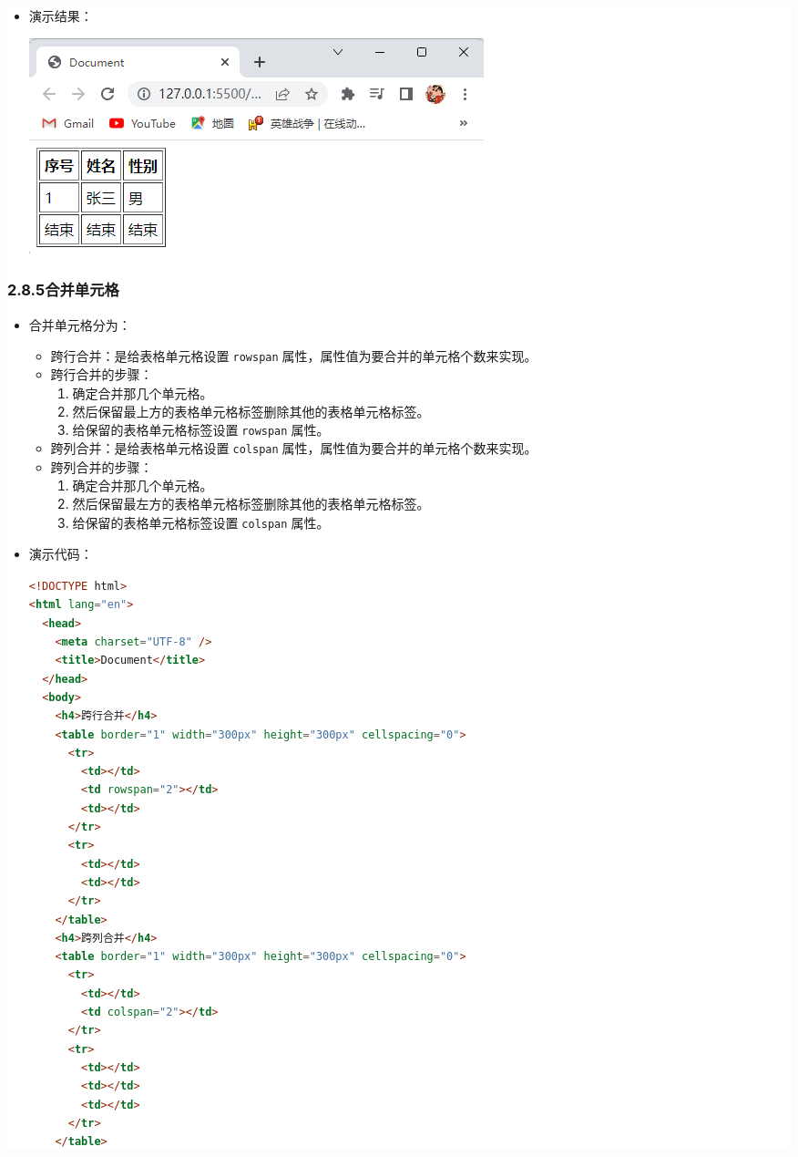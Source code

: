 - 演示结果：

  ![16](imgs/16.png)

### 2.8.5合并单元格

- 合并单元格分为：

  - 跨行合并：是给表格单元格设置 `rowspan` 属性，属性值为要合并的单元格个数来实现。
  - 跨行合并的步骤：
    1. 确定合并那几个单元格。
    2. 然后保留最上方的表格单元格标签删除其他的表格单元格标签。
    3. 给保留的表格单元格标签设置 `rowspan` 属性。
  - 跨列合并：是给表格单元格设置 `colspan` 属性，属性值为要合并的单元格个数来实现。
  - 跨列合并的步骤：
    1. 确定合并那几个单元格。
    2. 然后保留最左方的表格单元格标签删除其他的表格单元格标签。
    3. 给保留的表格单元格标签设置 `colspan` 属性。

- 演示代码：

  ```html
  <!DOCTYPE html>
  <html lang="en">
    <head>
      <meta charset="UTF-8" />
      <title>Document</title>
    </head>
    <body>
      <h4>跨行合并</h4>
      <table border="1" width="300px" height="300px" cellspacing="0">
        <tr>
          <td></td>
          <td rowspan="2"></td>
          <td></td>
        </tr>
        <tr>
          <td></td>
          <td></td>
        </tr>
      </table>
      <h4>跨列合并</h4>
      <table border="1" width="300px" height="300px" cellspacing="0">
        <tr>
          <td></td>
          <td colspan="2"></td>
        </tr>
        <tr>
          <td></td>
          <td></td>
          <td></td>
        </tr>
      </table>
  ```